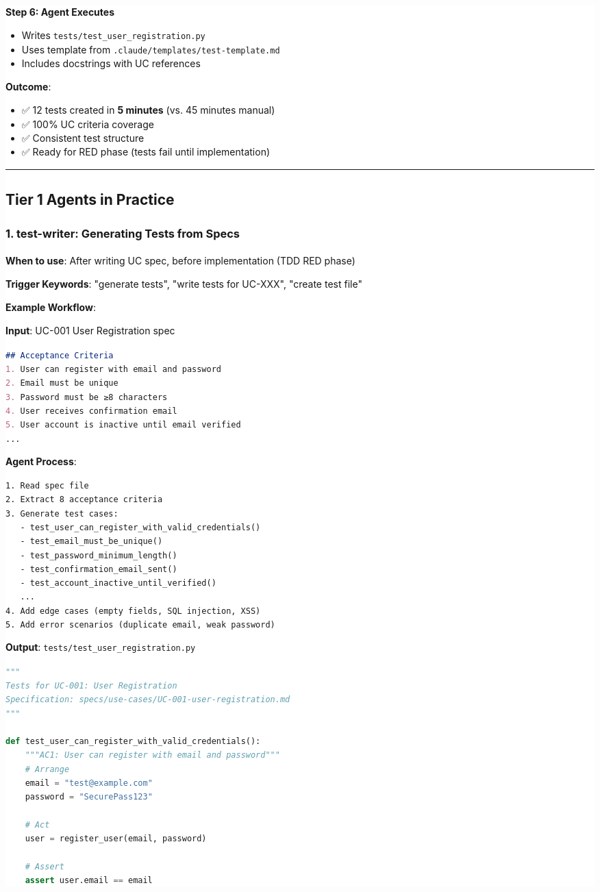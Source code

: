 **Step 6: Agent Executes**
- Writes `tests/test_user_registration.py`
- Uses template from `.claude/templates/test-template.md`
- Includes docstrings with UC references

**Outcome**:
- ✅ 12 tests created in **5 minutes** (vs. 45 minutes manual)
- ✅ 100% UC criteria coverage
- ✅ Consistent test structure
- ✅ Ready for RED phase (tests fail until implementation)

---

## Tier 1 Agents in Practice

### 1. test-writer: Generating Tests from Specs

**When to use**: After writing UC spec, before implementation (TDD RED phase)

**Trigger Keywords**: "generate tests", "write tests for UC-XXX", "create test file"

**Example Workflow**:

**Input**: UC-001 User Registration spec
```markdown
## Acceptance Criteria
1. User can register with email and password
2. Email must be unique
3. Password must be ≥8 characters
4. User receives confirmation email
5. User account is inactive until email verified
...
```

**Agent Process**:
```
1. Read spec file
2. Extract 8 acceptance criteria
3. Generate test cases:
   - test_user_can_register_with_valid_credentials()
   - test_email_must_be_unique()
   - test_password_minimum_length()
   - test_confirmation_email_sent()
   - test_account_inactive_until_verified()
   ...
4. Add edge cases (empty fields, SQL injection, XSS)
5. Add error scenarios (duplicate email, weak password)
```

**Output**: `tests/test_user_registration.py`
```python
"""
Tests for UC-001: User Registration
Specification: specs/use-cases/UC-001-user-registration.md
"""

def test_user_can_register_with_valid_credentials():
    """AC1: User can register with email and password"""
    # Arrange
    email = "test@example.com"
    password = "SecurePass123"

    # Act
    user = register_user(email, password)

    # Assert
    assert user.email == email
```